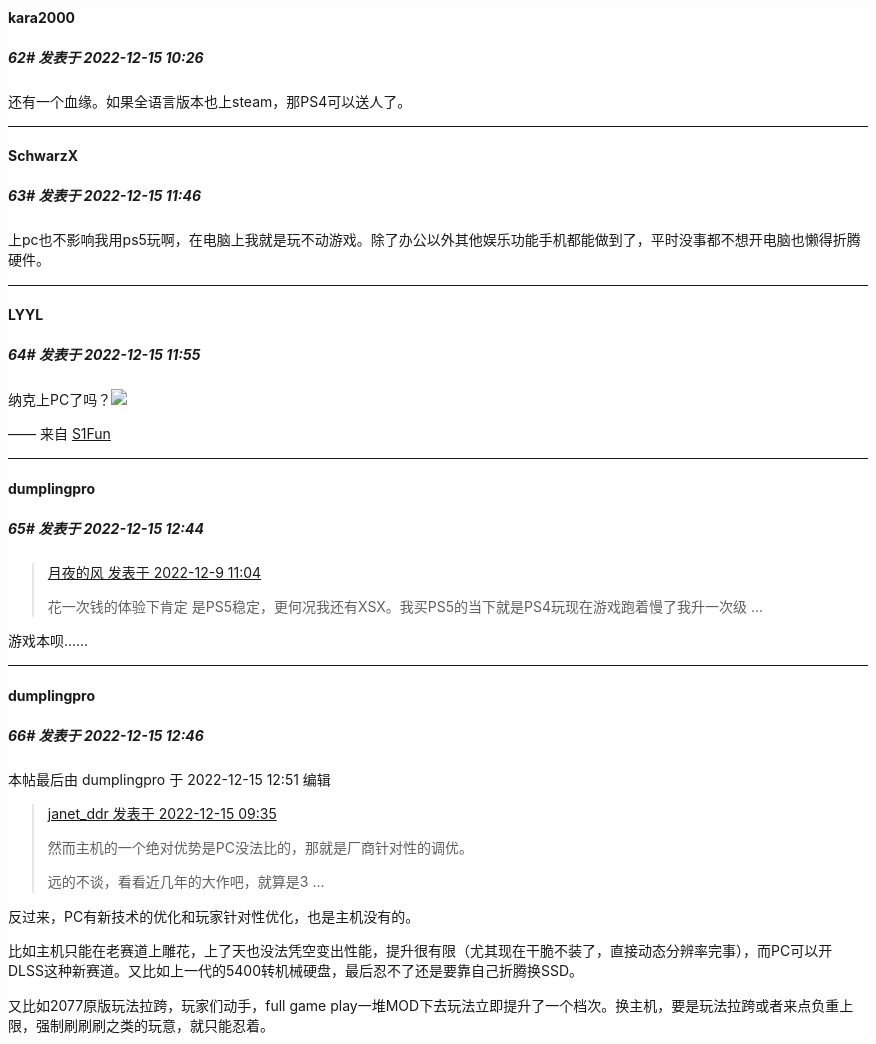 ####  kara2000  
##### 62#       发表于 2022-12-15 10:26

还有一个血缘。如果全语言版本也上steam，那PS4可以送人了。



*****

####  SchwarzX  
##### 63#       发表于 2022-12-15 11:46

上pc也不影响我用ps5玩啊，在电脑上我就是玩不动游戏。除了办公以外其他娱乐功能手机都能做到了，平时没事都不想开电脑也懒得折腾硬件。



*****

####  LYYL  
##### 64#       发表于 2022-12-15 11:55

纳克上PC了吗？<img src="https://static.saraba1st.com/image/smiley/face2017/037.png" referrerpolicy="no-referrer">

—— 来自 [S1Fun](https://s1fun.koalcat.com)



*****

####  dumplingpro  
##### 65#       发表于 2022-12-15 12:44

<blockquote><a href="httphttps://bbs.saraba1st.com/2b/forum.php?mod=redirect&amp;goto=findpost&amp;pid=58845204&amp;ptid=2109050" target="_blank">月夜的风 发表于 2022-12-9 11:04</a>

花一次钱的体验下肯定 是PS5稳定，更何况我还有XSX。我买PS5的当下就是PS4玩现在游戏跑着慢了我升一次级 ...</blockquote>
游戏本呗……

*****

####  dumplingpro  
##### 66#       发表于 2022-12-15 12:46

 本帖最后由 dumplingpro 于 2022-12-15 12:51 编辑 
<blockquote><a href="httphttps://bbs.saraba1st.com/2b/forum.php?mod=redirect&amp;goto=findpost&amp;pid=58947507&amp;ptid=2109050" target="_blank">janet_ddr 发表于 2022-12-15 09:35</a>

然而主机的一个绝对优势是PC没法比的，那就是厂商针对性的调优。

远的不谈，看看近几年的大作吧，就算是3 ...</blockquote>
反过来，PC有新技术的优化和玩家针对性优化，也是主机没有的。

比如主机只能在老赛道上雕花，上了天也没法凭空变出性能，提升很有限（尤其现在干脆不装了，直接动态分辨率完事），而PC可以开DLSS这种新赛道。又比如上一代的5400转机械硬盘，最后忍不了还是要靠自己折腾换SSD。

又比如2077原版玩法拉跨，玩家们动手，full game play一堆MOD下去玩法立即提升了一个档次。换主机，要是玩法拉跨或者来点负重上限，强制刷刷刷之类的玩意，就只能忍着。


